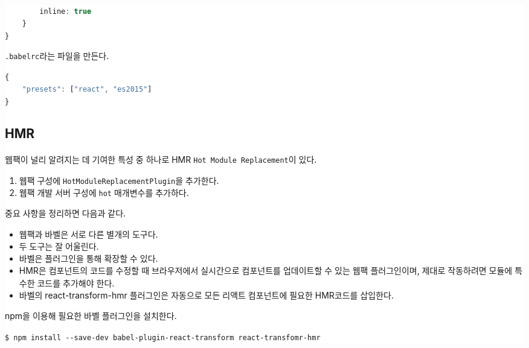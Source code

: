 ```javascript
        inline: true        
    }    
}
```
`.babelrc`라는 파일을 만든다.

```javascript
{
    "presets": ["react", "es2015"]
}
```
## HMR

웹팩이 널리 알려지는 데 기여한 특성 중 하나로 HMR `Hot Module Replacement`이 있다. 

1. 웹팩 구성에 `HotModuleReplacementPlugin`을 추가한다.
2. 웹팩 개발 서버 구성에 `hot` 매개변수를 추가하다.

중요 사항을 정리하면 다음과 같다.

- 웹팩과 바벨은 서로 다른 별개의 도구다.
- 두 도구는 잘 어울린다.
- 바벨은 플러그인을 통해 확장할 수 있다.
- HMR은 컴포넌트의 코드를 수정할 때 브라우저에서 실시간으로 컴포넌트를 업데이트할 수 있는 웹팩 플러그인이며, 제대로 작동하려면 모듈에 특수한 코드를 추가해야 한다.
- 바벨의  react-transform-hmr 플러그인은 자동으로 모든 리액트 컴포넌트에 필요한 HMR코드를 삽입한다.

npm을 이용해 필요한 바벨 플러그인을 설치한다.

```shell
$ npm install --save-dev babel-plugin-react-transform react-transfomr-hmr
```